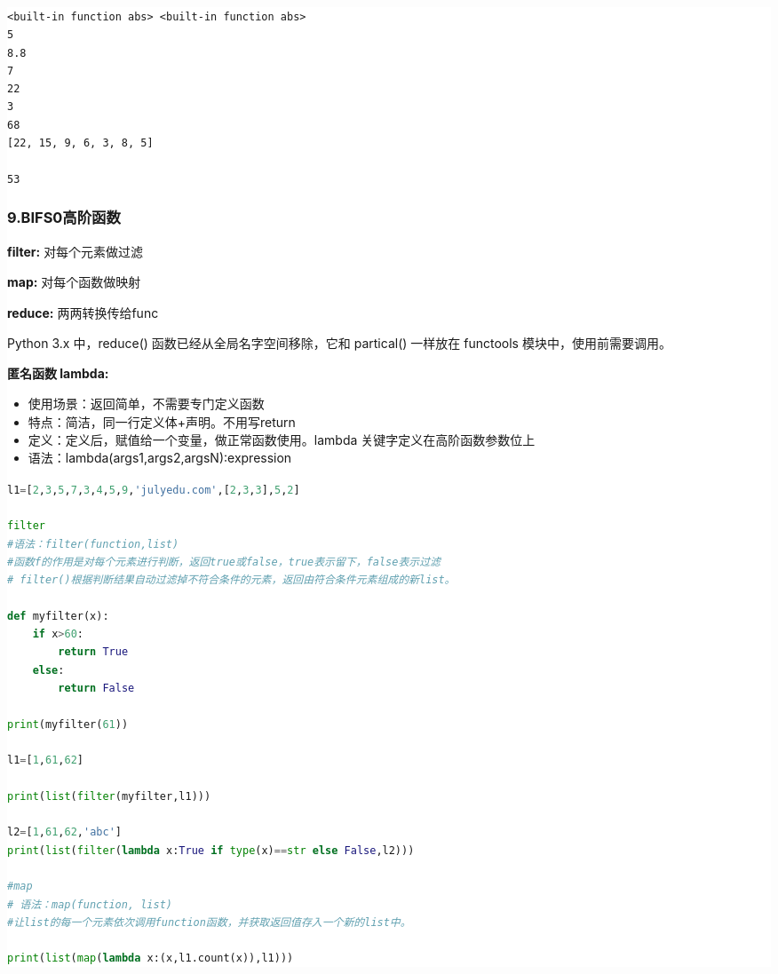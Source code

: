     <built-in function abs> <built-in function abs>
    5
    8.8
    7
    22
    3
    68
    [22, 15, 9, 6, 3, 8, 5]
    
    53

### 9.BIFS0高阶函数

**filter:** 对每个元素做过滤

**map:** 对每个函数做映射

**reduce:** 两两转换传给func

Python 3.x 中，reduce() 函数已经从全局名字空间移除，它和 partical() 一样放在 functools 模块中，使用前需要调用。

**匿名函数 lambda:**

- 使用场景：返回简单，不需要专门定义函数
- 特点：简洁，同一行定义体+声明。不用写return
- 定义：定义后，赋值给一个变量，做正常函数使用。lambda 关键字定义在高阶函数参数位上
- 语法：lambda(args1,args2,argsN):expression


```python
l1=[2,3,5,7,3,4,5,9,'julyedu.com',[2,3,3],5,2]

filter
#语法：filter(function,list)
#函数f的作用是对每个元素进行判断，返回true或false，true表示留下，false表示过滤
# filter()根据判断结果自动过滤掉不符合条件的元素，返回由符合条件元素组成的新list。

def myfilter(x):
    if x>60:
        return True
    else:
        return False

print(myfilter(61))

l1=[1,61,62]

print(list(filter(myfilter,l1)))

l2=[1,61,62,'abc']
print(list(filter(lambda x:True if type(x)==str else False,l2)))

#map
# 语法：map(function, list)
#让list的每一个元素依次调用function函数，并获取返回值存入一个新的list中。

print(list(map(lambda x:(x,l1.count(x)),l1)))
```
